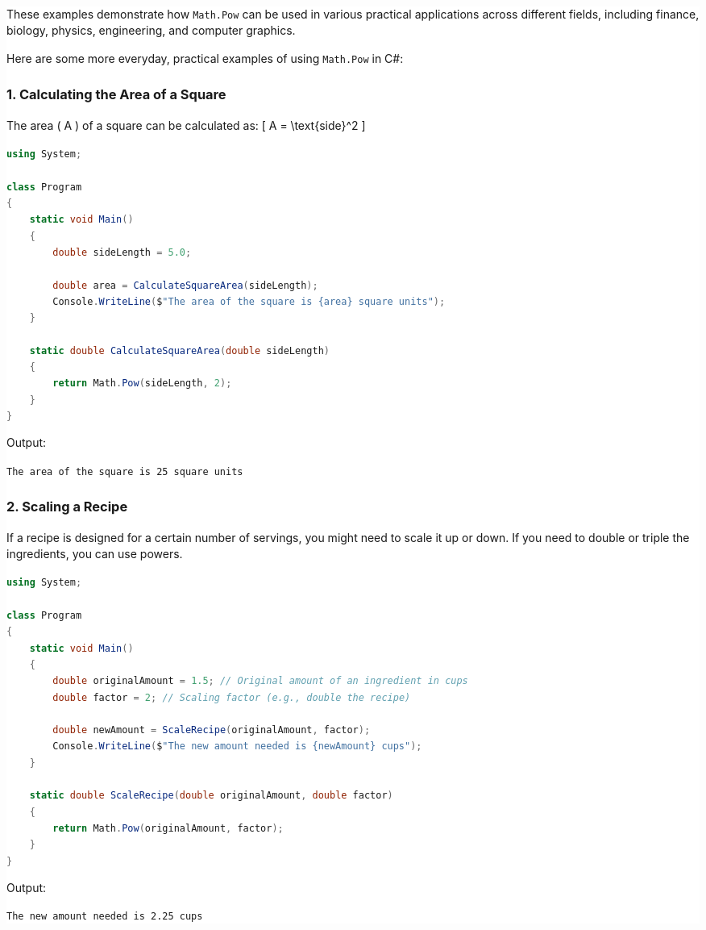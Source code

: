 These examples demonstrate how `Math.Pow` can be used in various practical applications across different fields, including finance, biology, physics, engineering, and computer graphics.

Here are some more everyday, practical examples of using `Math.Pow` in C#:

### 1. Calculating the Area of a Square
The area \( A \) of a square can be calculated as:
\[ A = \text{side}^2 \]

```csharp
using System;

class Program
{
    static void Main()
    {
        double sideLength = 5.0;

        double area = CalculateSquareArea(sideLength);
        Console.WriteLine($"The area of the square is {area} square units");
    }

    static double CalculateSquareArea(double sideLength)
    {
        return Math.Pow(sideLength, 2);
    }
}
```
Output:
```
The area of the square is 25 square units
```

### 2. Scaling a Recipe
If a recipe is designed for a certain number of servings, you might need to scale it up or down. If you need to double or triple the ingredients, you can use powers.

```csharp
using System;

class Program
{
    static void Main()
    {
        double originalAmount = 1.5; // Original amount of an ingredient in cups
        double factor = 2; // Scaling factor (e.g., double the recipe)

        double newAmount = ScaleRecipe(originalAmount, factor);
        Console.WriteLine($"The new amount needed is {newAmount} cups");
    }

    static double ScaleRecipe(double originalAmount, double factor)
    {
        return Math.Pow(originalAmount, factor);
    }
}
```
Output:
```
The new amount needed is 2.25 cups
```
